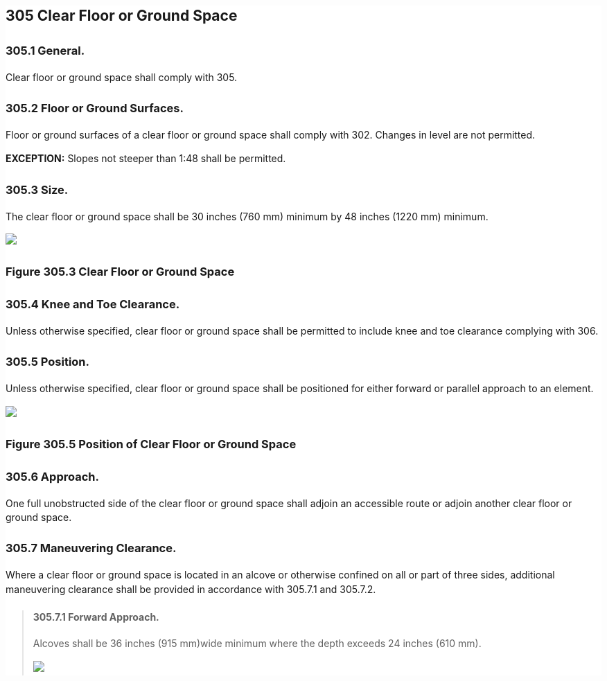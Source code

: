 ## 305 Clear Floor or Ground Space

### **305.1 General.** 

Clear floor or ground space shall comply with 305.

### **305.2 Floor or Ground Surfaces.** 

Floor or ground surfaces of a clear floor or ground space shall comply with 302. Changes in level are not permitted.

**EXCEPTION:** Slopes not steeper than 1:48 shall be permitted.

### **305.3 Size.** 

The clear floor or ground space shall be 30 inches (760 mm) minimum by 48 inches (1220 mm) minimum.

![](https://storage.googleapis.com/codify-public-data/images/2010%20ADA%20-%20Chapter%203%20-%20Building%20Blocks/Figure%20304.3.2%20T-Shaped%20Turning%20Space.PNG)

### **Figure 305.3 Clear Floor or Ground Space**

### **305.4 Knee and Toe Clearance.** 

Unless otherwise specified, clear floor or ground space shall be permitted to include knee and toe clearance complying with 306.

### **305.5 Position.** 

Unless otherwise specified, clear floor or ground space shall be positioned for either forward or parallel approach to an element.

![](https://storage.googleapis.com/codify-public-data/images/2010%20ADA%20-%20Chapter%203%20-%20Building%20Blocks/Figure%20304.3.2%20T-Shaped%20Turning%20Space.PNG)

### **Figure 305.5 Position of Clear Floor or Ground Space**

### **305.6 Approach.** 

One full unobstructed side of the clear floor or ground space shall adjoin an accessible route or adjoin another clear floor or ground space.

### **305.7 Maneuvering Clearance.** 

Where a clear floor or ground space is located in an alcove or otherwise confined on all or part of three sides, additional maneuvering clearance shall be provided in accordance with 305.7.1 and 305.7.2.

> #### **305.7.1 Forward Approach.** 
>
> Alcoves shall be 36 inches (915 mm)wide minimum where the depth exceeds 24 inches (610 mm).
>
> ![](https://storage.googleapis.com/codify-public-data/images/2010%20ADA%20-%20Chapter%203%20-%20Building%20Blocks/Figure%20305.7.1%20Maneuvering%20Clearance%20in%20an%20Alcove,%20Forward%20Approach.PNG)
